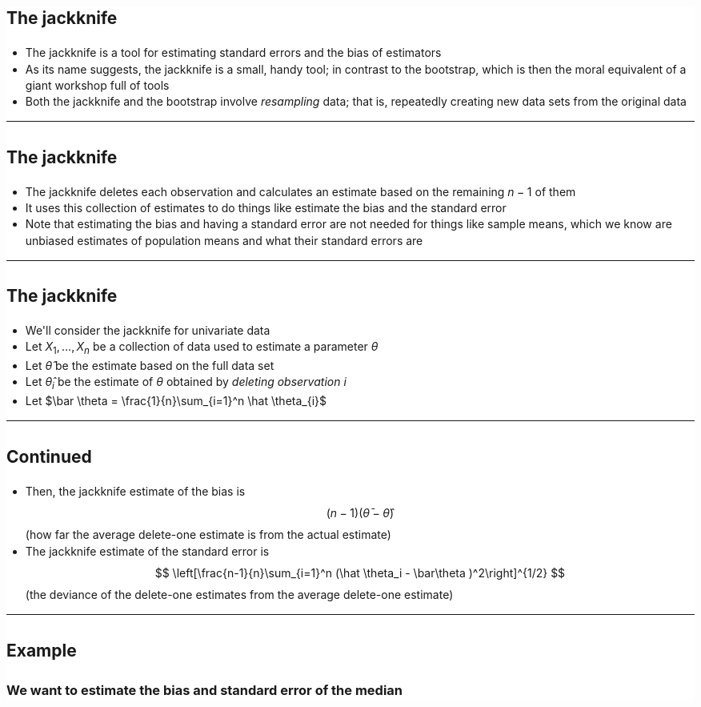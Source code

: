 ## The jackknife

- The jackknife is a tool for estimating standard errors  and the bias of estimators 
- As its name suggests, the jackknife is a small, handy tool; in contrast to the bootstrap, which is then the moral equivalent of a giant workshop full of tools
- Both the jackknife and the bootstrap involve *resampling* data; that is, repeatedly creating new data sets from the original data

---

## The jackknife

- The jackknife deletes each observation and calculates an estimate based on the remaining $n-1$ of them
- It uses this collection of estimates to do things like estimate the bias and the standard error
- Note that estimating the bias and having a standard error are not needed for things like sample means, which we know are unbiased estimates of population means and what their standard errors are

---

## The jackknife

- We'll consider the jackknife for univariate data
- Let $X_1,\ldots,X_n$ be a collection of data used to estimate a parameter $\theta$
- Let $\hat \theta$ be the estimate based on the full data set
- Let $\hat \theta_{i}$ be the estimate of $\theta$ obtained by *deleting observation $i$*
- Let $\bar \theta = \frac{1}{n}\sum_{i=1}^n \hat \theta_{i}$

---

## Continued

- Then, the jackknife estimate of the bias is
   $$
   (n - 1) \left(\bar \theta - \hat \theta\right)
   $$
   (how far the average delete-one estimate is from the actual estimate)
- The jackknife estimate of the standard error is
   $$
   \left[\frac{n-1}{n}\sum_{i=1}^n (\hat \theta_i - \bar\theta )^2\right]^{1/2}
   $$
(the deviance of the delete-one estimates from the average delete-one estimate)

---

## Example
### We want to estimate the bias and standard error of the median

